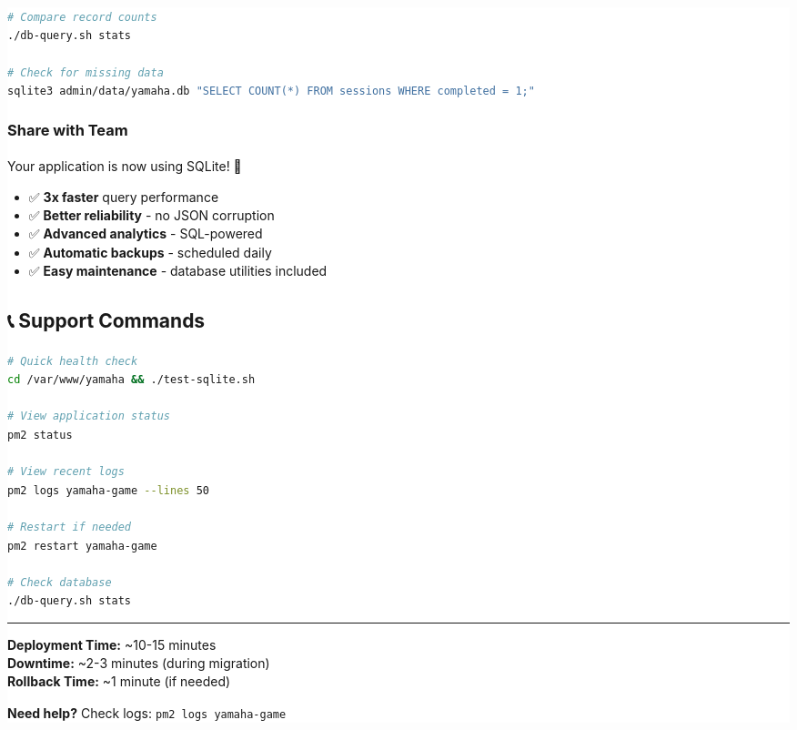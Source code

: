 ```bash
# Compare record counts
./db-query.sh stats

# Check for missing data
sqlite3 admin/data/yamaha.db "SELECT COUNT(*) FROM sessions WHERE completed = 1;"
```

### Share with Team

Your application is now using SQLite! 🎉

- ✅ **3x faster** query performance
- ✅ **Better reliability** - no JSON corruption
- ✅ **Advanced analytics** - SQL-powered
- ✅ **Automatic backups** - scheduled daily
- ✅ **Easy maintenance** - database utilities included

## 📞 Support Commands

```bash
# Quick health check
cd /var/www/yamaha && ./test-sqlite.sh

# View application status
pm2 status

# View recent logs
pm2 logs yamaha-game --lines 50

# Restart if needed
pm2 restart yamaha-game

# Check database
./db-query.sh stats
```

---

**Deployment Time:** ~10-15 minutes  
**Downtime:** ~2-3 minutes (during migration)  
**Rollback Time:** ~1 minute (if needed)

**Need help?** Check logs: `pm2 logs yamaha-game`
